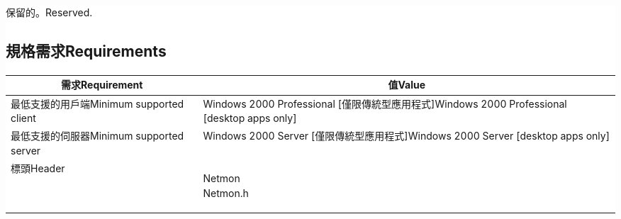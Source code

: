 <span data-ttu-id="a0f48-254">保留的。</span><span class="sxs-lookup"><span data-stu-id="a0f48-254">Reserved.</span></span>

</dd> </dl>

## <a name="requirements"></a><span data-ttu-id="a0f48-255">規格需求</span><span class="sxs-lookup"><span data-stu-id="a0f48-255">Requirements</span></span>



| <span data-ttu-id="a0f48-256">需求</span><span class="sxs-lookup"><span data-stu-id="a0f48-256">Requirement</span></span> | <span data-ttu-id="a0f48-257">值</span><span class="sxs-lookup"><span data-stu-id="a0f48-257">Value</span></span> |
|-------------------------------------|-------------------------------------------------------------------------------------|
| <span data-ttu-id="a0f48-258">最低支援的用戶端</span><span class="sxs-lookup"><span data-stu-id="a0f48-258">Minimum supported client</span></span><br/> | <span data-ttu-id="a0f48-259">Windows 2000 Professional \[僅限傳統型應用程式\]</span><span class="sxs-lookup"><span data-stu-id="a0f48-259">Windows 2000 Professional \[desktop apps only\]</span></span><br/>                          |
| <span data-ttu-id="a0f48-260">最低支援的伺服器</span><span class="sxs-lookup"><span data-stu-id="a0f48-260">Minimum supported server</span></span><br/> | <span data-ttu-id="a0f48-261">Windows 2000 Server \[僅限傳統型應用程式\]</span><span class="sxs-lookup"><span data-stu-id="a0f48-261">Windows 2000 Server \[desktop apps only\]</span></span><br/>                                |
| <span data-ttu-id="a0f48-262">標頭</span><span class="sxs-lookup"><span data-stu-id="a0f48-262">Header</span></span><br/>                   | <dl> <span data-ttu-id="a0f48-263"><dt>Netmon</dt></span><span class="sxs-lookup"><span data-stu-id="a0f48-263"><dt>Netmon.h</dt></span></span> </dl> |



 

 




